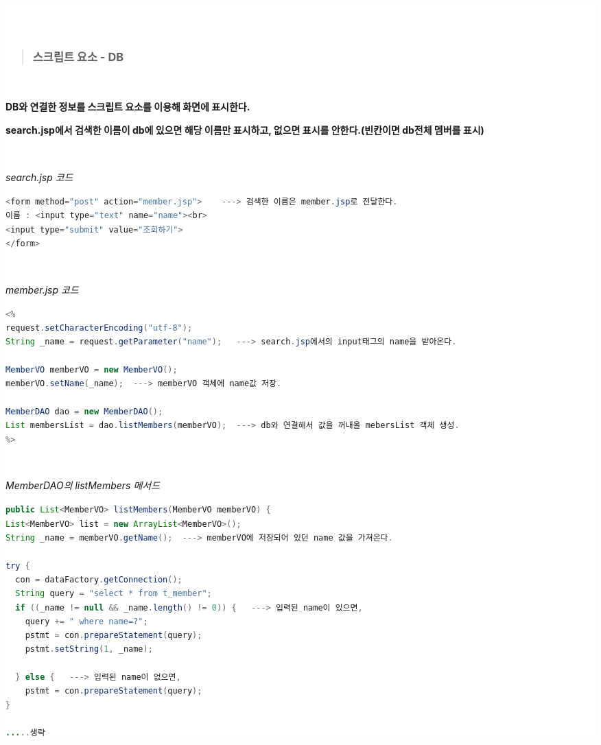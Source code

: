 <br>
<br>

>### 스크립트 요소 - DB   

<br>

**DB와 연결한 정보를 스크립트 요소를 이용해 화면에 표시한다.**   

**search.jsp에서 검색한 이름이 db에 있으면 해당 이름만 표시하고, 없으면 표시를 안한다.(빈칸이면 db전체 멤버를 표시)**   

<br>

*search.jsp 코드*   

```java
<form method="post" action="member.jsp">    ---> 검색한 이름은 member.jsp로 전달한다.
이름 : <input type="text" name="name"><br>
<input type="submit" value="조회하기">
</form>
```
<br>

*member.jsp 코드*   

```java
<%
request.setCharacterEncoding("utf-8");
String _name = request.getParameter("name");   ---> search.jsp에서의 input태그의 name을 받아온다.

MemberVO memberVO = new MemberVO();
memberVO.setName(_name);  ---> memberVO 객체에 name값 저장.

MemberDAO dao = new MemberDAO();   
List membersList = dao.listMembers(memberVO);  ---> db와 연결해서 값을 꺼내올 mebersList 객체 생성.
%>
``` 

<br>

*MemberDAO의 listMembers 메서드*   

```java
public List<MemberVO> listMembers(MemberVO memberVO) {
List<MemberVO> list = new ArrayList<MemberVO>();
String _name = memberVO.getName();  ---> memberVO에 저장되어 있던 name 값을 가져온다.

try {
  con = dataFactory.getConnection();
  String query = "select * from t_member";
  if ((_name != null && _name.length() != 0)) {   ---> 입력된 name이 있으면,
	query += " where name=?";
	pstmt = con.prepareStatement(query);
	pstmt.setString(1, _name);

  } else {   ---> 입력된 name이 없으면,
	pstmt = con.prepareStatement(query);
}

.....생략
```   
